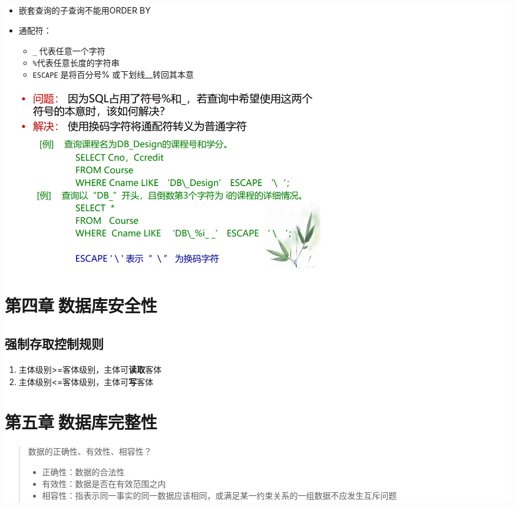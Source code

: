 

* 嵌套查询的子查询不能用ORDER BY	

* 通配符：

  * `_` 代表任意一个字符
  * `%`代表任意长度的字符串
  * `ESCAPE` 是将百分号% 或下划线__转回其本意

  <img src="笔记图片/image-20230219213716486.png" alt="image-20230219213716486" style="zoom:50%;" />

# 第四章 数据库安全性

## 强制存取控制规则

1. 主体级别>=客体级别，主体可**读取**客体
2. 主体级别<=客体级别，主体可**写**客体

# 第五章 数据库完整性

> 数据的正确性、有效性、相容性？
>
> * 正确性：数据的合法性
> * 有效性：数据是否在有效范围之内
> * 相容性：指表示同一事实的同一数据应该相同，或满足某一约束关系的一组数据不应发生互斥问题
